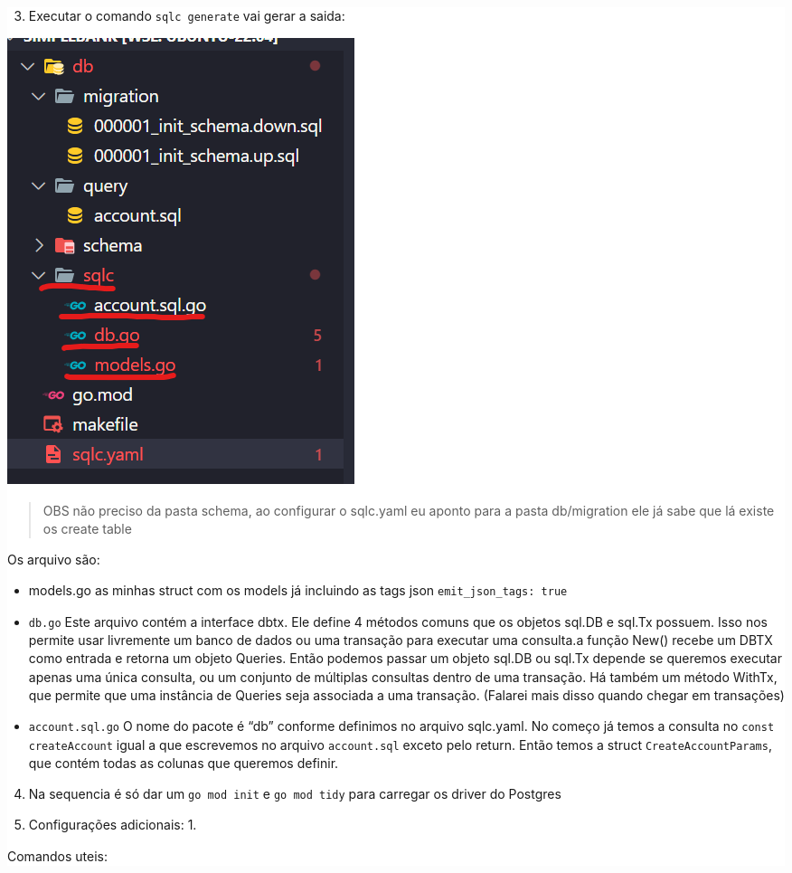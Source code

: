 3. Executar o comando `sqlc generate`
   vai gerar a saida:

![saida](/img/sqlc%20out.png)

> OBS não preciso da pasta schema, ao configurar o sqlc.yaml eu aponto para a pasta db/migration ele já sabe que lá existe os create table

Os arquivo são:

- models.go as minhas struct com os models já incluindo as tags json `emit_json_tags: true`
- `db.go` Este arquivo contém a interface dbtx.
  Ele define 4 métodos comuns que os objetos sql.DB e sql.Tx possuem. Isso nos permite usar livremente um banco de dados ou uma transação para executar uma consulta.a função New() recebe um DBTX como entrada e retorna um objeto Queries. Então podemos passar um objeto sql.DB ou sql.Tx depende se queremos executar apenas uma única consulta, ou um conjunto de múltiplas consultas dentro de uma transação. Há também um método WithTx, que permite que uma instância de Queries seja associada a uma transação. (Falarei mais disso quando chegar em transações)

- `account.sql.go` O nome do pacote é “db” conforme definimos no arquivo sqlc.yaml. No começo já temos a consulta no `const createAccount` igual a que escrevemos no arquivo `account.sql` exceto pelo return. Então temos a struct `CreateAccountParams`, que contém todas as colunas que queremos definir.

4. Na sequencia é só dar um `go mod init` e `go mod tidy` para carregar os driver do Postgres

5. Configurações adicionais:
   1.

Comandos uteis:
